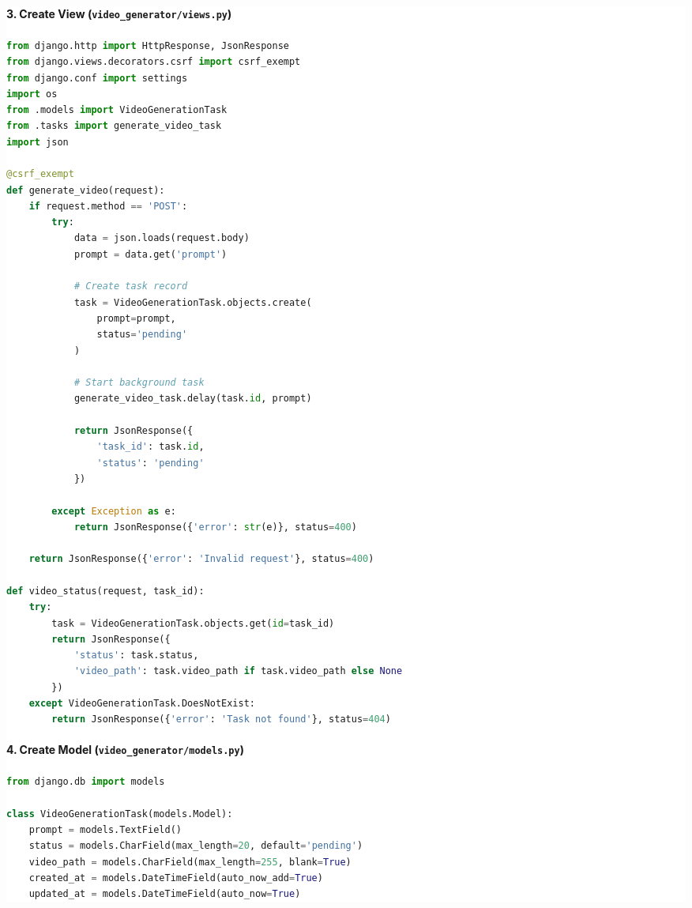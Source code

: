 #### 3. Create View (`video_generator/views.py`)
```python
from django.http import HttpResponse, JsonResponse
from django.views.decorators.csrf import csrf_exempt
from django.conf import settings
import os
from .models import VideoGenerationTask
from .tasks import generate_video_task
import json

@csrf_exempt
def generate_video(request):
    if request.method == 'POST':
        try:
            data = json.loads(request.body)
            prompt = data.get('prompt')
            
            # Create task record
            task = VideoGenerationTask.objects.create(
                prompt=prompt,
                status='pending'
            )
            
            # Start background task
            generate_video_task.delay(task.id, prompt)
            
            return JsonResponse({
                'task_id': task.id,
                'status': 'pending'
            })
            
        except Exception as e:
            return JsonResponse({'error': str(e)}, status=400)
    
    return JsonResponse({'error': 'Invalid request'}, status=400)

def video_status(request, task_id):
    try:
        task = VideoGenerationTask.objects.get(id=task_id)
        return JsonResponse({
            'status': task.status,
            'video_path': task.video_path if task.video_path else None
        })
    except VideoGenerationTask.DoesNotExist:
        return JsonResponse({'error': 'Task not found'}, status=404)
```

#### 4. Create Model (`video_generator/models.py`)
```python
from django.db import models

class VideoGenerationTask(models.Model):
    prompt = models.TextField()
    status = models.CharField(max_length=20, default='pending')
    video_path = models.CharField(max_length=255, blank=True)
    created_at = models.DateTimeField(auto_now_add=True)
    updated_at = models.DateTimeField(auto_now=True)
```
